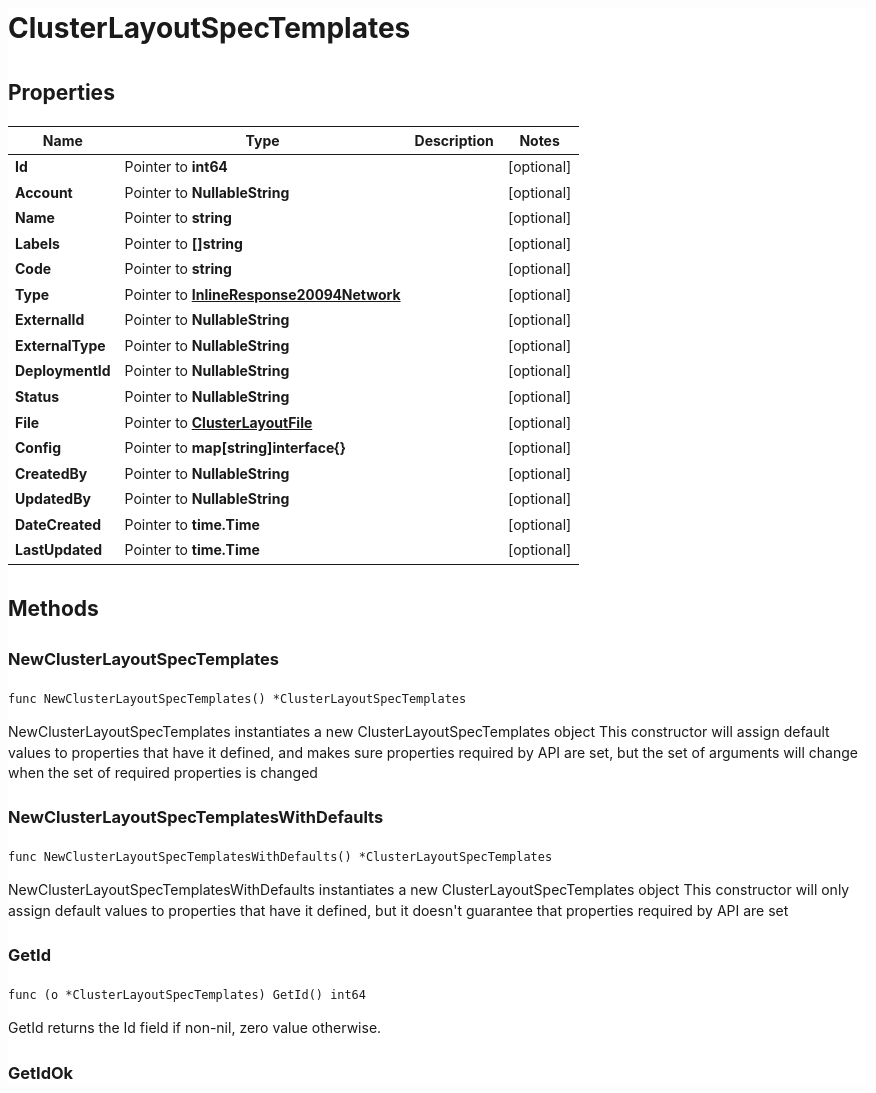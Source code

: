 # ClusterLayoutSpecTemplates

## Properties

Name | Type | Description | Notes
------------ | ------------- | ------------- | -------------
**Id** | Pointer to **int64** |  | [optional] 
**Account** | Pointer to **NullableString** |  | [optional] 
**Name** | Pointer to **string** |  | [optional] 
**Labels** | Pointer to **[]string** |  | [optional] 
**Code** | Pointer to **string** |  | [optional] 
**Type** | Pointer to [**InlineResponse20094Network**](inline_response_200_94_network.md) |  | [optional] 
**ExternalId** | Pointer to **NullableString** |  | [optional] 
**ExternalType** | Pointer to **NullableString** |  | [optional] 
**DeploymentId** | Pointer to **NullableString** |  | [optional] 
**Status** | Pointer to **NullableString** |  | [optional] 
**File** | Pointer to [**ClusterLayoutFile**](clusterLayout_file.md) |  | [optional] 
**Config** | Pointer to **map[string]interface{}** |  | [optional] 
**CreatedBy** | Pointer to **NullableString** |  | [optional] 
**UpdatedBy** | Pointer to **NullableString** |  | [optional] 
**DateCreated** | Pointer to **time.Time** |  | [optional] 
**LastUpdated** | Pointer to **time.Time** |  | [optional] 

## Methods

### NewClusterLayoutSpecTemplates

`func NewClusterLayoutSpecTemplates() *ClusterLayoutSpecTemplates`

NewClusterLayoutSpecTemplates instantiates a new ClusterLayoutSpecTemplates object
This constructor will assign default values to properties that have it defined,
and makes sure properties required by API are set, but the set of arguments
will change when the set of required properties is changed

### NewClusterLayoutSpecTemplatesWithDefaults

`func NewClusterLayoutSpecTemplatesWithDefaults() *ClusterLayoutSpecTemplates`

NewClusterLayoutSpecTemplatesWithDefaults instantiates a new ClusterLayoutSpecTemplates object
This constructor will only assign default values to properties that have it defined,
but it doesn't guarantee that properties required by API are set

### GetId

`func (o *ClusterLayoutSpecTemplates) GetId() int64`

GetId returns the Id field if non-nil, zero value otherwise.

### GetIdOk
